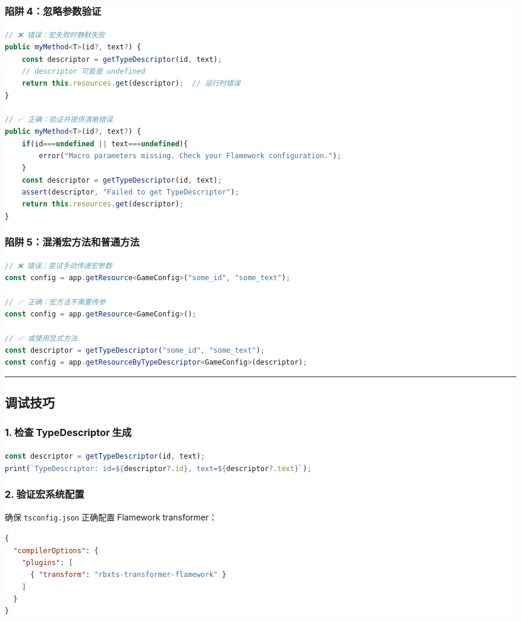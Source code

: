 ### 陷阱 4：忽略参数验证

```typescript
// ❌ 错误：宏失败时静默失败
public myMethod<T>(id?, text?) {
    const descriptor = getTypeDescriptor(id, text);
    // descriptor 可能是 undefined
    return this.resources.get(descriptor);  // 运行时错误
}

// ✅ 正确：验证并提供清晰错误
public myMethod<T>(id?, text?) {
    if(id===undefined || text===undefined){
        error("Macro parameters missing. Check your Flamework configuration.");
    }
    const descriptor = getTypeDescriptor(id, text);
    assert(descriptor, "Failed to get TypeDescriptor");
    return this.resources.get(descriptor);
}
```

### 陷阱 5：混淆宏方法和普通方法

```typescript
// ❌ 错误：尝试手动传递宏参数
const config = app.getResource<GameConfig>("some_id", "some_text");

// ✅ 正确：宏方法不需要传参
const config = app.getResource<GameConfig>();

// ✅ 或使用显式方法
const descriptor = getTypeDescriptor("some_id", "some_text");
const config = app.getResourceByTypeDescriptor<GameConfig>(descriptor);
```

---

## 调试技巧

### 1. 检查 TypeDescriptor 生成

```typescript
const descriptor = getTypeDescriptor(id, text);
print(`TypeDescriptor: id=${descriptor?.id}, text=${descriptor?.text}`);
```

### 2. 验证宏系统配置

确保 `tsconfig.json` 正确配置 Flamework transformer：

```json
{
  "compilerOptions": {
    "plugins": [
      { "transform": "rbxts-transformer-flamework" }
    ]
  }
}
```
